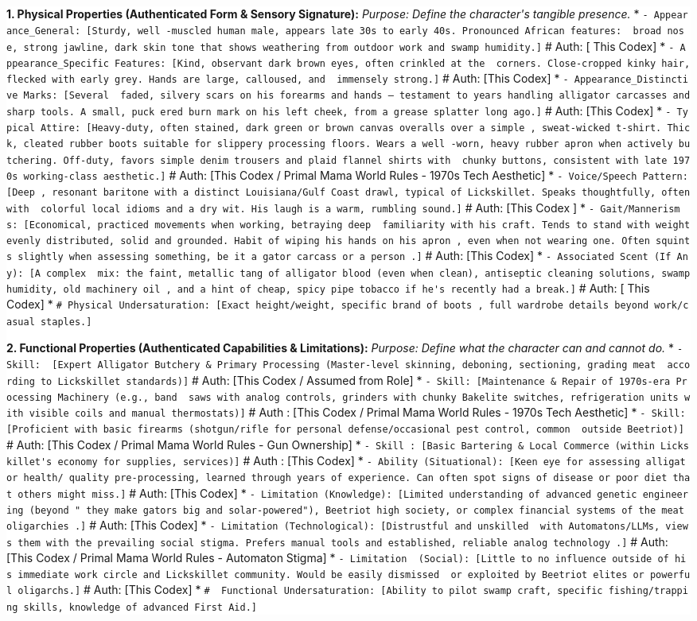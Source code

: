 **1. Physical Properties (Authenticated Form & Sensory Signature):**
    *Purpose: Define the character's tangible presence.*
    *   `- Appearance_General: [Sturdy, well -muscled human male, appears late 30s to early 40s. Pronounced African features:  broad nose, strong jawline, dark skin tone that shows weathering from outdoor work and swamp humidity.]` # Auth: [ This Codex]
    *   `- Appearance_Specific Features: [Kind, observant dark brown eyes, often crinkled at the  corners. Close-cropped kinky hair, flecked with early grey. Hands are large, calloused, and  immensely strong.]` # Auth: [This Codex]
    *   `- Appearance_Distinctive Marks: [Several  faded, silvery scars on his forearms and hands – testament to years handling alligator carcasses and sharp tools. A small, puck ered burn mark on his left cheek, from a grease splatter long ago.]` # Auth: [This Codex]
     *   `- Typical Attire: [Heavy-duty, often stained, dark green or brown canvas overalls over a simple , sweat-wicked t-shirt. Thick, cleated rubber boots suitable for slippery processing floors. Wears a well -worn, heavy rubber apron when actively butchering. Off-duty, favors simple denim trousers and plaid flannel shirts with  chunky buttons, consistent with late 1970s working-class aesthetic.]` # Auth: [This Codex /  Primal Mama World Rules - 1970s Tech Aesthetic]
    *   `- Voice/Speech Pattern: [Deep , resonant baritone with a distinct Louisiana/Gulf Coast drawl, typical of Lickskillet. Speaks thoughtfully, often with  colorful local idioms and a dry wit. His laugh is a warm, rumbling sound.]` # Auth: [This Codex ]
    *   `- Gait/Mannerisms: [Economical, practiced movements when working, betraying deep  familiarity with his craft. Tends to stand with weight evenly distributed, solid and grounded. Habit of wiping his hands on his apron , even when not wearing one. Often squints slightly when assessing something, be it a gator carcass or a person .]` # Auth: [This Codex]
    *   `- Associated Scent (If Any): [A complex  mix: the faint, metallic tang of alligator blood (even when clean), antiseptic cleaning solutions, swamp humidity, old machinery oil , and a hint of cheap, spicy pipe tobacco if he's recently had a break.]` # Auth: [ This Codex]
    *   `# Physical Undersaturation: [Exact height/weight, specific brand of boots , full wardrobe details beyond work/casual staples.]`

**2. Functional Properties (Authenticated Capabilities & Limitations):**
    *Purpose: Define what the character *can* and *cannot* do.*
    *   `- Skill:  [Expert Alligator Butchery & Primary Processing (Master-level skinning, deboning, sectioning, grading meat  according to Lickskillet standards)]` # Auth: [This Codex / Assumed from Role]
    *    `- Skill: [Maintenance & Repair of 1970s-era Processing Machinery (e.g., band  saws with analog controls, grinders with chunky Bakelite switches, refrigeration units with visible coils and manual thermostats)]` # Auth : [This Codex / Primal Mama World Rules - 1970s Tech Aesthetic]
    *    `- Skill: [Proficient with basic firearms (shotgun/rifle for personal defense/occasional pest control, common  outside Beetriot)]` # Auth: [This Codex / Primal Mama World Rules - Gun Ownership]
    *   `- Skill : [Basic Bartering & Local Commerce (within Lickskillet's economy for supplies, services)]` # Auth : [This Codex]
    *   `- Ability (Situational): [Keen eye for assessing alligator health/ quality pre-processing, learned through years of experience. Can often spot signs of disease or poor diet that others might miss.]` #  Auth: [This Codex]
    *   `- Limitation (Knowledge): [Limited understanding of advanced genetic engineering (beyond " they make gators big and solar-powered"), Beetriot high society, or complex financial systems of the meat oligarchies .]` # Auth: [This Codex]
    *   `- Limitation (Technological): [Distrustful and unskilled  with Automatons/LLMs, views them with the prevailing social stigma. Prefers manual tools and established, reliable analog technology .]` # Auth: [This Codex / Primal Mama World Rules - Automaton Stigma]
    *   `- Limitation  (Social): [Little to no influence outside of his immediate work circle and Lickskillet community. Would be easily dismissed  or exploited by Beetriot elites or powerful oligarchs.]` # Auth: [This Codex]
    *   `#  Functional Undersaturation: [Ability to pilot swamp craft, specific fishing/trapping skills, knowledge of advanced First Aid.] `
